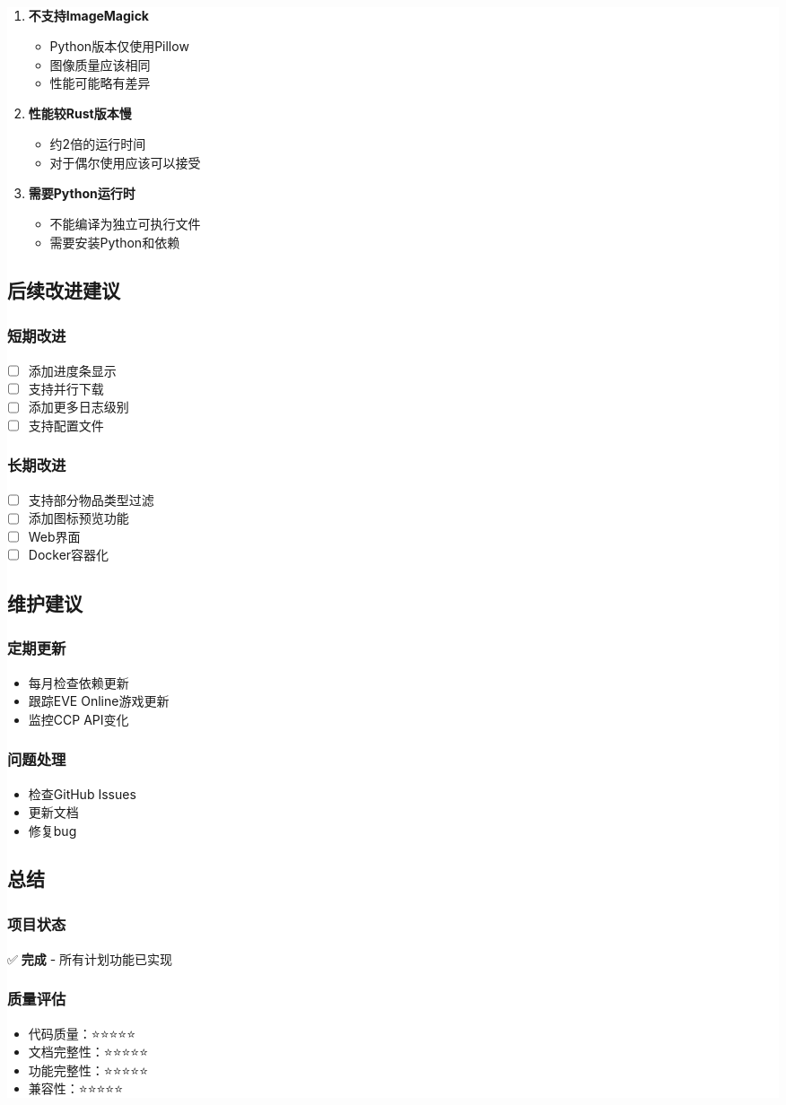 1. **不支持ImageMagick**
   - Python版本仅使用Pillow
   - 图像质量应该相同
   - 性能可能略有差异

2. **性能较Rust版本慢**
   - 约2倍的运行时间
   - 对于偶尔使用应该可以接受

3. **需要Python运行时**
   - 不能编译为独立可执行文件
   - 需要安装Python和依赖

## 后续改进建议

### 短期改进
- [ ] 添加进度条显示
- [ ] 支持并行下载
- [ ] 添加更多日志级别
- [ ] 支持配置文件

### 长期改进
- [ ] 支持部分物品类型过滤
- [ ] 添加图标预览功能
- [ ] Web界面
- [ ] Docker容器化

## 维护建议

### 定期更新
- 每月检查依赖更新
- 跟踪EVE Online游戏更新
- 监控CCP API变化

### 问题处理
- 检查GitHub Issues
- 更新文档
- 修复bug

## 总结

### 项目状态
✅ **完成** - 所有计划功能已实现

### 质量评估
- 代码质量：⭐⭐⭐⭐⭐
- 文档完整性：⭐⭐⭐⭐⭐
- 功能完整性：⭐⭐⭐⭐⭐
- 兼容性：⭐⭐⭐⭐⭐
